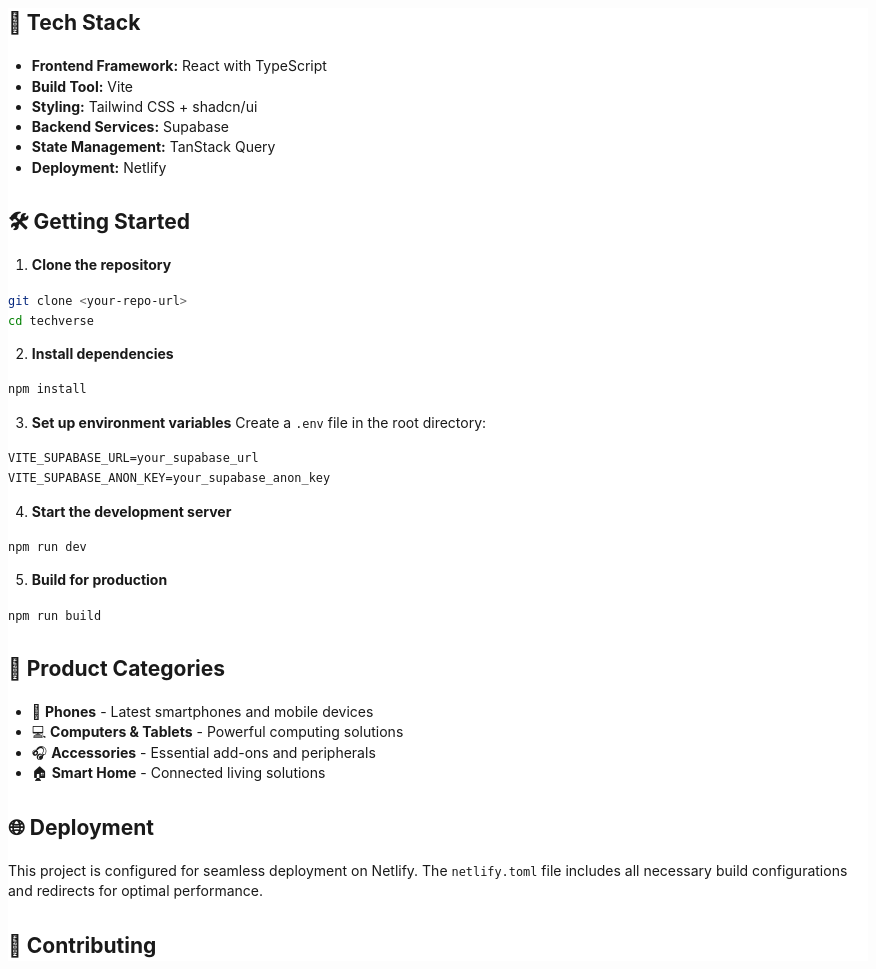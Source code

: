 ## 🚀 Tech Stack

- **Frontend Framework:** React with TypeScript
- **Build Tool:** Vite
- **Styling:** Tailwind CSS + shadcn/ui
- **Backend Services:** Supabase
- **State Management:** TanStack Query
- **Deployment:** Netlify

## 🛠️ Getting Started

1. **Clone the repository**
```bash
git clone <your-repo-url>
cd techverse
```

2. **Install dependencies**
```bash
npm install
```

3. **Set up environment variables**
Create a `.env` file in the root directory:
```env
VITE_SUPABASE_URL=your_supabase_url
VITE_SUPABASE_ANON_KEY=your_supabase_anon_key
```

4. **Start the development server**
```bash
npm run dev
```

5. **Build for production**
```bash
npm run build
```

## 📱 Product Categories

- 📱 **Phones** - Latest smartphones and mobile devices
- 💻 **Computers & Tablets** - Powerful computing solutions
- 🎧 **Accessories** - Essential add-ons and peripherals
- 🏠 **Smart Home** - Connected living solutions

## 🌐 Deployment

This project is configured for seamless deployment on Netlify. The `netlify.toml` file includes all necessary build configurations and redirects for optimal performance.

## 🤝 Contributing
